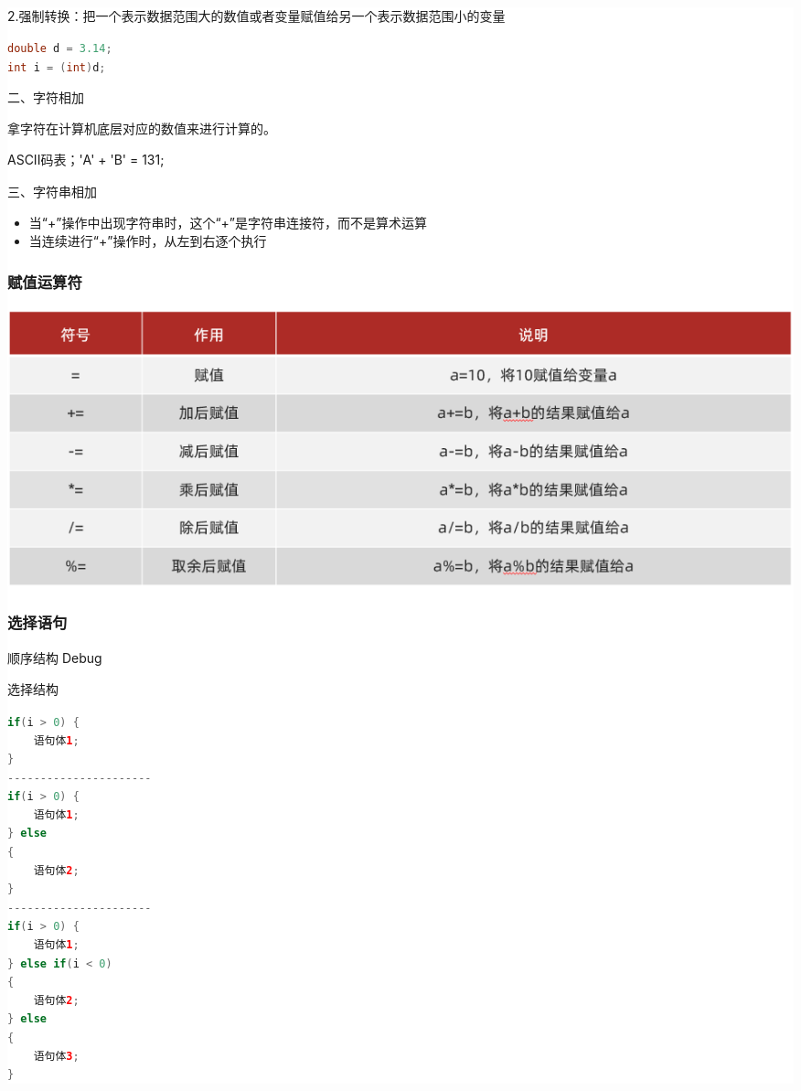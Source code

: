 2.强制转换：把一个表示数据范围大的数值或者变量赋值给另一个表示数据范围小的变量

```Java
double d = 3.14;
int i = (int)d;
```

二、字符相加

拿字符在计算机底层对应的数值来进行计算的。

ASCII码表；'A' + 'B' = 131;

三、字符串相加

- 当“+”操作中出现字符串时，这个“+”是字符串连接符，而不是算术运算
- 当连续进行“+”操作时，从左到右逐个执行

### 赋值运算符

![1639987238107](./assets/1639987238107.png)

### 选择语句

顺序结构 Debug

选择结构

```java
if(i > 0) {
	语句体1;
}
----------------------
if(i > 0) {
    语句体1;
} else
{
    语句体2;
}
----------------------
if(i > 0) {
    语句体1;
} else if(i < 0)
{
    语句体2;
} else
{
    语句体3;
}

```
